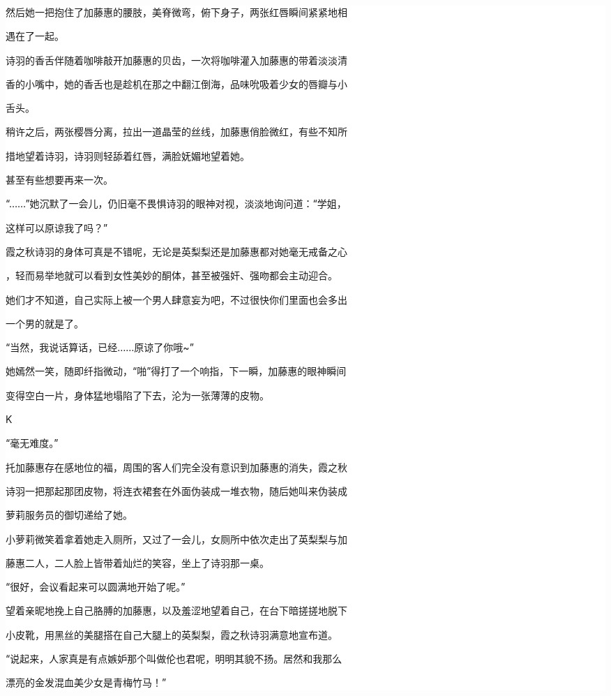 然后她一把抱住了加藤惠的腰肢，美脊微弯，俯下身子，两张红唇瞬间紧紧地相

遇在了一起。

诗羽的香舌伴随着咖啡敲开加藤惠的贝齿，一次将咖啡灌入加藤惠的带着淡淡清

香的小嘴中，她的香舌也是趁机在那之中翻江倒海，品味吮吸着少女的唇瓣与小

舌头。

稍许之后，两张樱唇分离，拉出一道晶莹的丝线，加藤惠俏脸微红，有些不知所

措地望着诗羽，诗羽则轻舔着红唇，满脸妩媚地望着她。



甚至有些想要再来一次。



“……”她沉默了一会儿，仍旧毫不畏惧诗羽的眼神对视，淡淡地询问道：“学姐，

这样可以原谅我了吗？”

霞之秋诗羽的身体可真是不错呢，无论是英梨梨还是加藤惠都对她毫无戒备之心

，轻而易举地就可以看到女性美妙的酮体，甚至被强奸、强吻都会主动迎合。

她们才不知道，自己实际上被一个男人肆意妄为吧，不过很快你们里面也会多出

一个男的就是了。



“当然，我说话算话，已经……原谅了你哦~”



她嫣然一笑，随即纤指微动，“啪”得打了一个响指，下一瞬，加藤惠的眼神瞬间

变得空白一片，身体猛地塌陷了下去，沦为一张薄薄的皮物。

K

“毫无难度。”

托加藤惠存在感地位的福，周围的客人们完全没有意识到加藤惠的消失，霞之秋

诗羽一把那起那团皮物，将连衣裙套在外面伪装成一堆衣物，随后她叫来伪装成

萝莉服务员的御切递给了她。



小萝莉微笑着拿着她走入厕所，又过了一会儿，女厕所中依次走出了英梨梨与加

藤惠二人，二人脸上皆带着灿烂的笑容，坐上了诗羽那一桌。

“很好，会议看起来可以圆满地开始了呢。”



望着亲昵地挽上自己胳膊的加藤惠，以及羞涩地望着自己，在台下暗搓搓地脱下

小皮靴，用黑丝的美腿搭在自己大腿上的英梨梨，霞之秋诗羽满意地宣布道。

“说起来，人家真是有点嫉妒那个叫做伦也君呢，明明其貌不扬。居然和我那么

漂亮的金发混血美少女是青梅竹马！”
